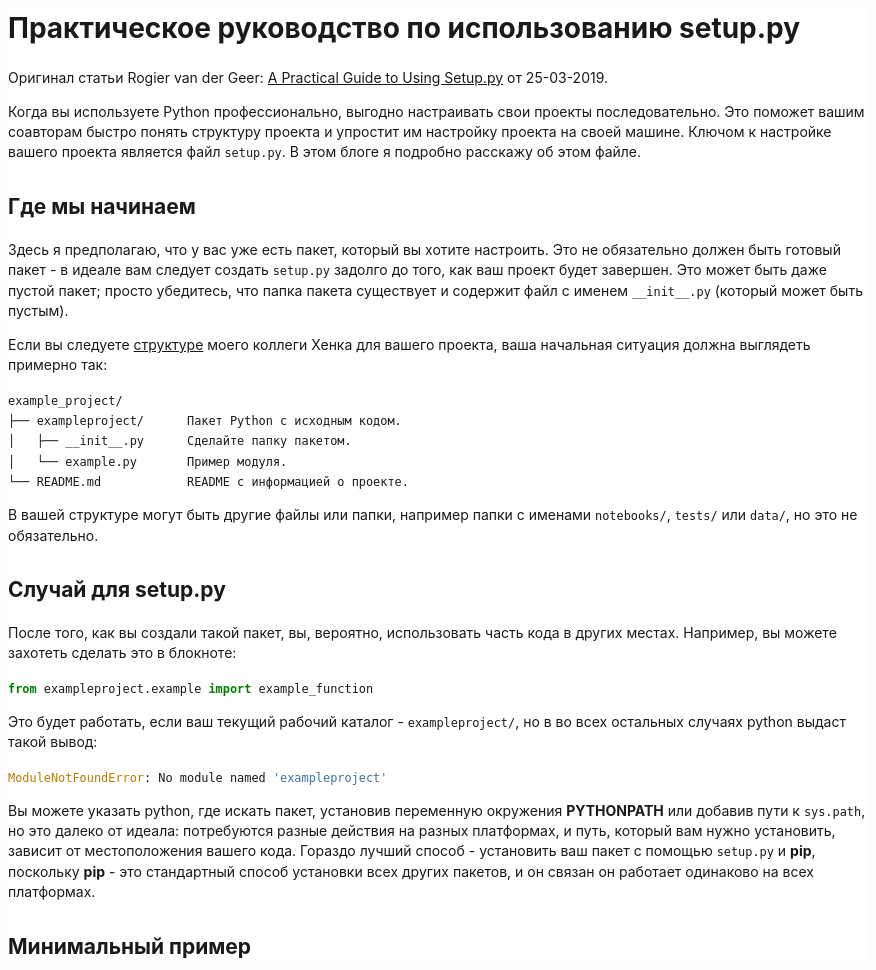 # Практическое руководство по использованию setup.py

Оригинал статьи Rogier van der Geer: [A Practical Guide to Using Setup.py](https://godatadriven.com/blog/a-practical-guide-to-using-setup-py/) от 25-03-2019.

Когда вы используете Python профессионально, выгодно настраивать свои проекты последовательно. Это поможет вашим соавторам быстро понять структуру проекта и упростит им настройку проекта на своей машине. Ключом к настройке вашего проекта является файл `setup.py`. В этом блоге я подробно расскажу об этом файле.

## Где мы начинаем

Здесь я предполагаю, что у вас уже есть пакет, который вы хотите настроить. Это не обязательно должен быть готовый пакет - в идеале вам следует создать `setup.py` задолго до того, как ваш проект будет завершен. Это может быть даже пустой пакет; просто убедитесь, что папка пакета существует и содержит файл с именем `__init__.py` (который может быть пустым).

Если вы следуете [структуре](https://godatadriven.com/blog/how-to-start-a-data-science-project-in-python/) моего коллеги Хенка для вашего проекта, ваша начальная ситуация должна выглядеть примерно так:

```bash
example_project/
├── exampleproject/      Пакет Python с исходным кодом.
│   ├── __init__.py      Сделайте папку пакетом.
│   └── example.py       Пример модуля.
└── README.md            README с информацией о проекте.
```

В вашей структуре могут быть другие файлы или папки, например папки с именами `notebooks/`, `tests/` или `data/`, но это не обязательно.

## Случай для setup.py

После того, как вы создали такой пакет, вы, вероятно, использовать часть кода в других местах. Например, вы можете захотеть сделать это в блокноте:

```python
from exampleproject.example import example_function
```

Это будет работать, если ваш текущий рабочий каталог - `exampleproject/`, но в во всех остальных случаях python выдаст такой вывод:

```python
ModuleNotFoundError: No module named 'exampleproject'
```

Вы можете указать python, где искать пакет, установив переменную окружения **PYTHONPATH** или добавив пути к `sys.path`, но это далеко от идеала: потребуются разные действия на разных платформах, и путь, который вам нужно установить, зависит от местоположения вашего кода. Гораздо лучший способ - установить ваш пакет с помощью `setup.py` и **pip**, поскольку **pip** - это стандартный способ установки всех других пакетов, и он связан он работает одинаково на всех платформах.

## Минимальный пример
